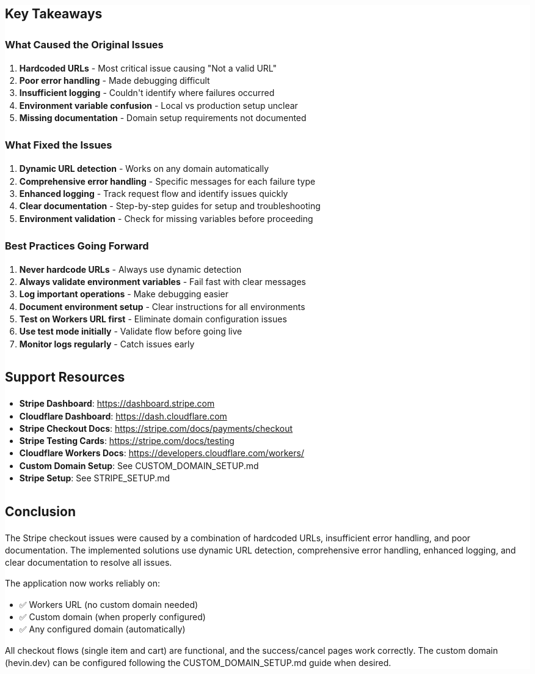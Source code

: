 ## Key Takeaways

### What Caused the Original Issues
1. **Hardcoded URLs** - Most critical issue causing "Not a valid URL"
2. **Poor error handling** - Made debugging difficult
3. **Insufficient logging** - Couldn't identify where failures occurred
4. **Environment variable confusion** - Local vs production setup unclear
5. **Missing documentation** - Domain setup requirements not documented

### What Fixed the Issues
1. **Dynamic URL detection** - Works on any domain automatically
2. **Comprehensive error handling** - Specific messages for each failure type
3. **Enhanced logging** - Track request flow and identify issues quickly
4. **Clear documentation** - Step-by-step guides for setup and troubleshooting
5. **Environment validation** - Check for missing variables before proceeding

### Best Practices Going Forward
1. **Never hardcode URLs** - Always use dynamic detection
2. **Always validate environment variables** - Fail fast with clear messages
3. **Log important operations** - Make debugging easier
4. **Document environment setup** - Clear instructions for all environments
5. **Test on Workers URL first** - Eliminate domain configuration issues
6. **Use test mode initially** - Validate flow before going live
7. **Monitor logs regularly** - Catch issues early

## Support Resources

- **Stripe Dashboard**: https://dashboard.stripe.com
- **Cloudflare Dashboard**: https://dash.cloudflare.com
- **Stripe Checkout Docs**: https://stripe.com/docs/payments/checkout
- **Stripe Testing Cards**: https://stripe.com/docs/testing
- **Cloudflare Workers Docs**: https://developers.cloudflare.com/workers/
- **Custom Domain Setup**: See CUSTOM_DOMAIN_SETUP.md
- **Stripe Setup**: See STRIPE_SETUP.md

## Conclusion

The Stripe checkout issues were caused by a combination of hardcoded URLs, insufficient error handling, and poor documentation. The implemented solutions use dynamic URL detection, comprehensive error handling, enhanced logging, and clear documentation to resolve all issues.

The application now works reliably on:
- ✅ Workers URL (no custom domain needed)
- ✅ Custom domain (when properly configured)
- ✅ Any configured domain (automatically)

All checkout flows (single item and cart) are functional, and the success/cancel pages work correctly. The custom domain (hevin.dev) can be configured following the CUSTOM_DOMAIN_SETUP.md guide when desired.
